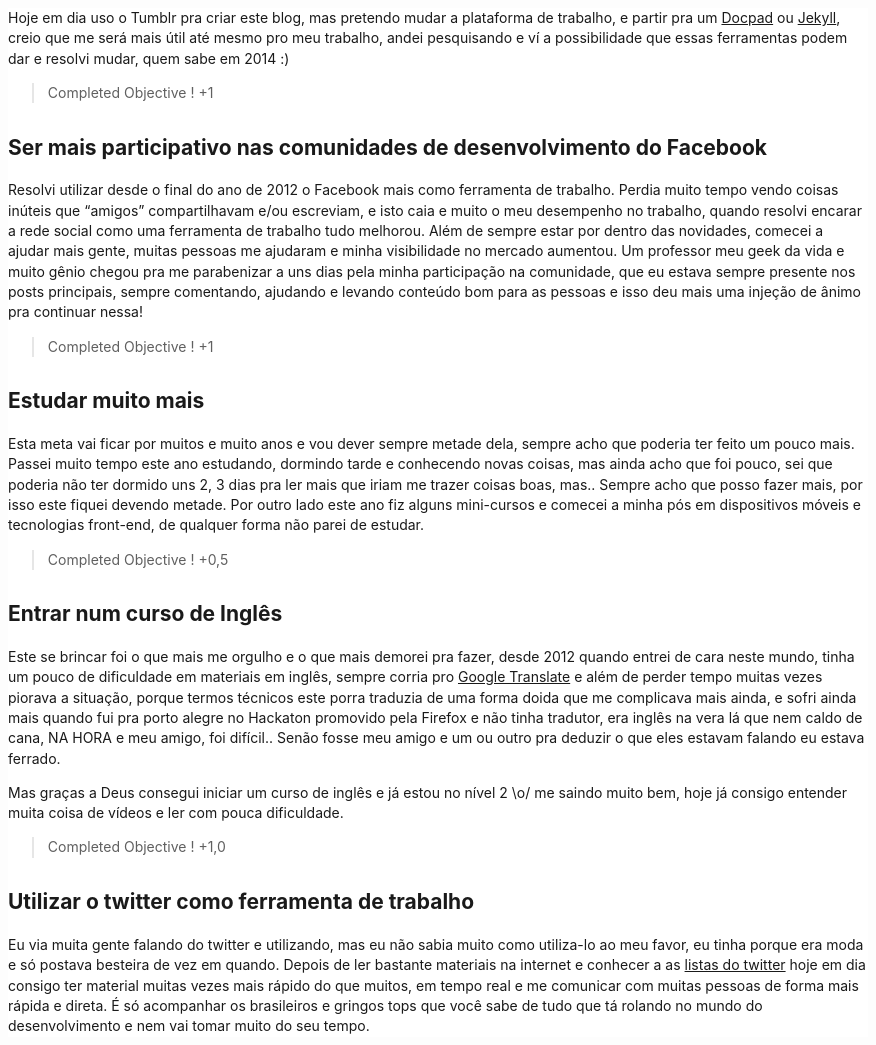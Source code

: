 Hoje em dia uso o Tumblr pra criar este blog, mas pretendo mudar a plataforma de trabalho, e partir pra um [Docpad](http://docpad.org/) ou [Jekyll](http://jekyllrb.com/), creio que me será mais útil até mesmo pro meu trabalho, andei pesquisando e ví a possibilidade que essas ferramentas podem dar e resolvi mudar, quem sabe em 2014 :)

> Completed Objective ! +1

## Ser mais participativo nas comunidades de desenvolvimento do Facebook

Resolvi utilizar desde o final do ano de 2012 o Facebook mais como ferramenta de trabalho. Perdia muito tempo vendo coisas inúteis que “amigos” compartilhavam e/ou escreviam, e isto caia e muito o meu desempenho no trabalho, quando resolvi encarar a rede social como uma ferramenta de trabalho tudo melhorou. Além de sempre estar por dentro das novidades, comecei a ajudar mais gente, muitas pessoas me ajudaram e minha visibilidade no mercado aumentou. Um professor meu geek da vida e muito gênio chegou pra me parabenizar a uns dias pela minha participação na comunidade, que eu estava sempre presente nos posts principais, sempre comentando, ajudando e levando conteúdo bom para as pessoas e isso deu mais uma injeção de ânimo pra continuar nessa!

> Completed Objective ! +1

## Estudar muito mais

Esta meta vai ficar por muitos e muito anos e vou dever sempre metade dela, sempre acho que poderia ter feito um pouco mais. Passei muito tempo este ano estudando, dormindo tarde e conhecendo novas coisas, mas ainda acho que foi pouco, sei que poderia não ter dormido uns 2, 3 dias pra ler mais que iriam me trazer coisas boas, mas.. Sempre acho que posso fazer mais, por isso este fiquei devendo metade. Por outro lado este ano fiz alguns mini-cursos e comecei a minha pós em dispositivos móveis e tecnologias front-end, de qualquer forma não parei de estudar.

> Completed Objective ! +0,5

## Entrar num curso de Inglês

Este se brincar foi o que mais me orgulho e o que mais demorei pra fazer, desde 2012 quando entrei de cara neste mundo, tinha um pouco de dificuldade em materiais em inglês, sempre corria pro [Google Translate](http://translate.google.com.br/) e além de perder tempo muitas vezes piorava a situação, porque termos técnicos este porra traduzia de uma forma doida que me complicava mais ainda, e sofri ainda mais quando fui pra porto alegre no Hackaton promovido pela Firefox e não tinha tradutor, era inglês na vera lá que nem caldo de cana, NA HORA e meu amigo, foi difícil.. Senão fosse meu amigo e um ou outro pra deduzir o que eles estavam falando eu estava ferrado.

Mas graças a Deus consegui iniciar um curso de inglês e já estou no nível 2 \o/ me saindo muito bem, hoje já consigo entender muita coisa de vídeos e ler com pouca dificuldade.

> Completed Objective ! +1,0

## Utilizar o twitter como ferramenta de trabalho

Eu via muita gente falando do twitter e utilizando, mas eu não sabia muito como utiliza-lo ao meu favor, eu tinha porque era moda e só postava besteira de vez em quando. Depois de ler bastante materiais na internet e conhecer a as [listas do twitter](https://twitter.com/thulioph_/lists) hoje em dia consigo ter material muitas vezes mais rápido do que muitos, em tempo real e me comunicar com muitas pessoas de forma mais rápida e direta. É só acompanhar os brasileiros e gringos tops que você sabe de tudo que tá rolando no mundo do desenvolvimento e nem vai tomar muito do seu tempo.
